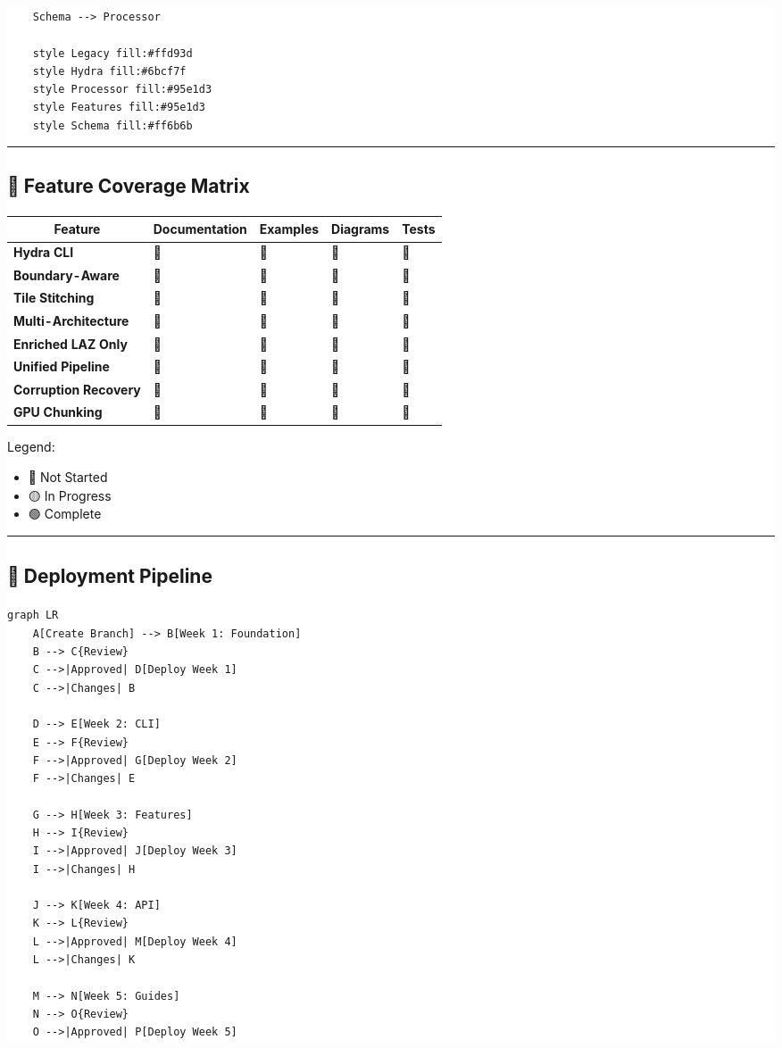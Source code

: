 ```mermaid
    Schema --> Processor
    
    style Legacy fill:#ffd93d
    style Hydra fill:#6bcf7f
    style Processor fill:#95e1d3
    style Features fill:#95e1d3
    style Schema fill:#ff6b6b
```

---

## 📱 Feature Coverage Matrix

| Feature | Documentation | Examples | Diagrams | Tests |
|---------|--------------|----------|----------|-------|
| **Hydra CLI** | 🔴 | 🔴 | 🔴 | 🔴 |
| **Boundary-Aware** | 🔴 | 🔴 | 🔴 | 🔴 |
| **Tile Stitching** | 🔴 | 🔴 | 🔴 | 🔴 |
| **Multi-Architecture** | 🔴 | 🔴 | 🔴 | 🔴 |
| **Enriched LAZ Only** | 🔴 | 🔴 | 🔴 | 🔴 |
| **Unified Pipeline** | 🔴 | 🔴 | 🔴 | 🔴 |
| **Corruption Recovery** | 🔴 | 🔴 | 🔴 | 🔴 |
| **GPU Chunking** | 🔴 | 🔴 | 🔴 | 🔴 |

Legend:
- 🔴 Not Started
- 🟡 In Progress
- 🟢 Complete

---

## 🚀 Deployment Pipeline

```mermaid
graph LR
    A[Create Branch] --> B[Week 1: Foundation]
    B --> C{Review}
    C -->|Approved| D[Deploy Week 1]
    C -->|Changes| B
    
    D --> E[Week 2: CLI]
    E --> F{Review}
    F -->|Approved| G[Deploy Week 2]
    F -->|Changes| E
    
    G --> H[Week 3: Features]
    H --> I{Review}
    I -->|Approved| J[Deploy Week 3]
    I -->|Changes| H
    
    J --> K[Week 4: API]
    K --> L{Review}
    L -->|Approved| M[Deploy Week 4]
    L -->|Changes| K
    
    M --> N[Week 5: Guides]
    N --> O{Review}
    O -->|Approved| P[Deploy Week 5]
```